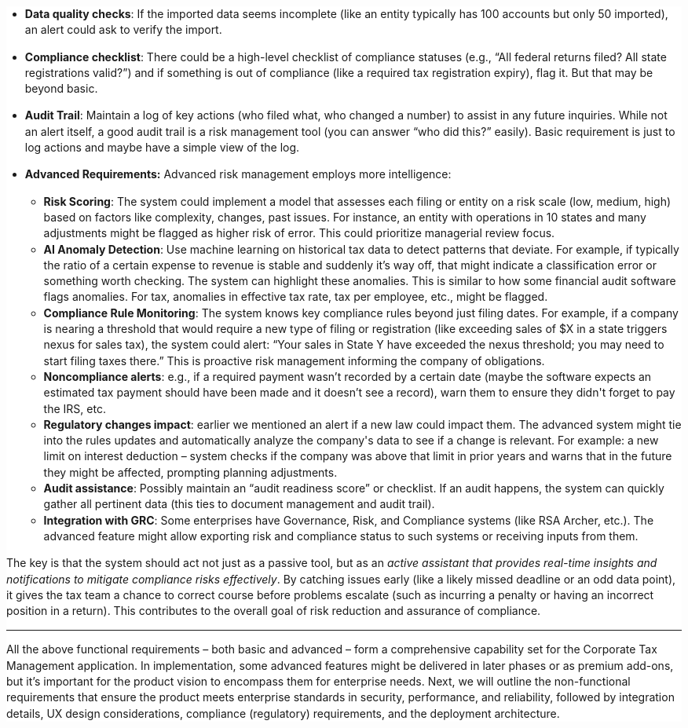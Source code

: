   - **Data quality checks**: If the imported data seems incomplete (like an entity typically has 100 accounts but only 50 imported), an alert could ask to verify the import.

  - **Compliance checklist**: There could be a high-level checklist of compliance statuses (e.g., “All federal returns filed? All state registrations valid?”) and if something is out of compliance (like a required tax registration expiry), flag it. But that may be beyond basic.

  - **Audit Trail**: Maintain a log of key actions (who filed what, who changed a number) to assist in any future inquiries. While not an alert itself, a good audit trail is a risk management tool (you can answer “who did this?” easily). Basic requirement is just to log actions and maybe have a simple view of the log.

- **Advanced Requirements:** Advanced risk management employs more intelligence:

  - **Risk Scoring**: The system could implement a model that assesses each filing or entity on a risk scale (low, medium, high) based on factors like complexity, changes, past issues. For instance, an entity with operations in 10 states and many adjustments might be flagged as higher risk of error. This could prioritize managerial review focus.
  - **AI Anomaly Detection**: Use machine learning on historical tax data to detect patterns that deviate. For example, if typically the ratio of a certain expense to revenue is stable and suddenly it’s way off, that might indicate a classification error or something worth checking. The system can highlight these anomalies. This is similar to how some financial audit software flags anomalies. For tax, anomalies in effective tax rate, tax per employee, etc., might be flagged.
  - **Compliance Rule Monitoring**: The system knows key compliance rules beyond just filing dates. For example, if a company is nearing a threshold that would require a new type of filing or registration (like exceeding sales of \$X in a state triggers nexus for sales tax), the system could alert: “Your sales in State Y have exceeded the nexus threshold; you may need to start filing taxes there.” This is proactive risk management informing the company of obligations.
  - **Noncompliance alerts**: e.g., if a required payment wasn’t recorded by a certain date (maybe the software expects an estimated tax payment should have been made and it doesn’t see a record), warn them to ensure they didn't forget to pay the IRS, etc.
  - **Regulatory changes impact**: earlier we mentioned an alert if a new law could impact them. The advanced system might tie into the rules updates and automatically analyze the company's data to see if a change is relevant. For example: a new limit on interest deduction – system checks if the company was above that limit in prior years and warns that in the future they might be affected, prompting planning adjustments.
  - **Audit assistance**: Possibly maintain an “audit readiness score” or checklist. If an audit happens, the system can quickly gather all pertinent data (this ties to document management and audit trail).
  - **Integration with GRC**: Some enterprises have Governance, Risk, and Compliance systems (like RSA Archer, etc.). The advanced feature might allow exporting risk and compliance status to such systems or receiving inputs from them.

The key is that the system should act not just as a passive tool, but as an _active assistant that provides real-time insights and notifications to mitigate compliance risks effectively_. By catching issues early (like a likely missed deadline or an odd data point), it gives the tax team a chance to correct course before problems escalate (such as incurring a penalty or having an incorrect position in a return). This contributes to the overall goal of risk reduction and assurance of compliance.

---

All the above functional requirements – both basic and advanced – form a comprehensive capability set for the Corporate Tax Management application. In implementation, some advanced features might be delivered in later phases or as premium add-ons, but it’s important for the product vision to encompass them for enterprise needs. Next, we will outline the non-functional requirements that ensure the product meets enterprise standards in security, performance, and reliability, followed by integration details, UX design considerations, compliance (regulatory) requirements, and the deployment architecture.
